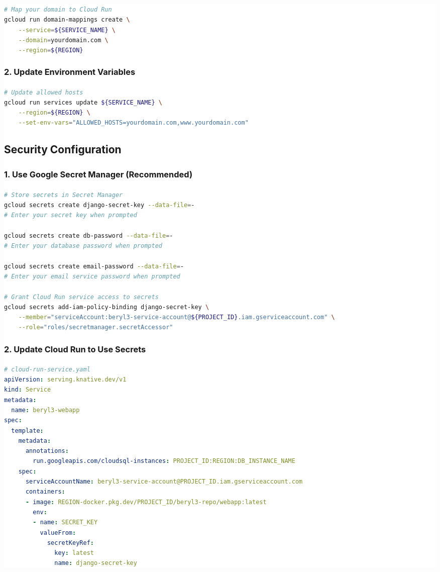 ```bash
# Map your domain to Cloud Run
gcloud run domain-mappings create \
    --service=${SERVICE_NAME} \
    --domain=yourdomain.com \
    --region=${REGION}
```

### 2. Update Environment Variables

```bash
# Update allowed hosts
gcloud run services update ${SERVICE_NAME} \
    --region=${REGION} \
    --set-env-vars="ALLOWED_HOSTS=yourdomain.com,www.yourdomain.com"
```

## Security Configuration

### 1. Use Google Secret Manager (Recommended)

```bash
# Store secrets in Secret Manager
gcloud secrets create django-secret-key --data-file=-
# Enter your secret key when prompted

gcloud secrets create db-password --data-file=-
# Enter your database password when prompted

gcloud secrets create email-password --data-file=-
# Enter your email service password when prompted

# Grant Cloud Run service access to secrets
gcloud secrets add-iam-policy-binding django-secret-key \
    --member="serviceAccount:beryl3-service-account@${PROJECT_ID}.iam.gserviceaccount.com" \
    --role="roles/secretmanager.secretAccessor"
```

### 2. Update Cloud Run to Use Secrets

```yaml
# cloud-run-service.yaml
apiVersion: serving.knative.dev/v1
kind: Service
metadata:
  name: beryl3-webapp
spec:
  template:
    metadata:
      annotations:
        run.googleapis.com/cloudsql-instances: PROJECT_ID:REGION:DB_INSTANCE_NAME
    spec:
      serviceAccountName: beryl3-service-account@PROJECT_ID.iam.gserviceaccount.com
      containers:
      - image: REGION-docker.pkg.dev/PROJECT_ID/beryl3-repo/webapp:latest
        env:
        - name: SECRET_KEY
          valueFrom:
            secretKeyRef:
              key: latest
              name: django-secret-key
```
